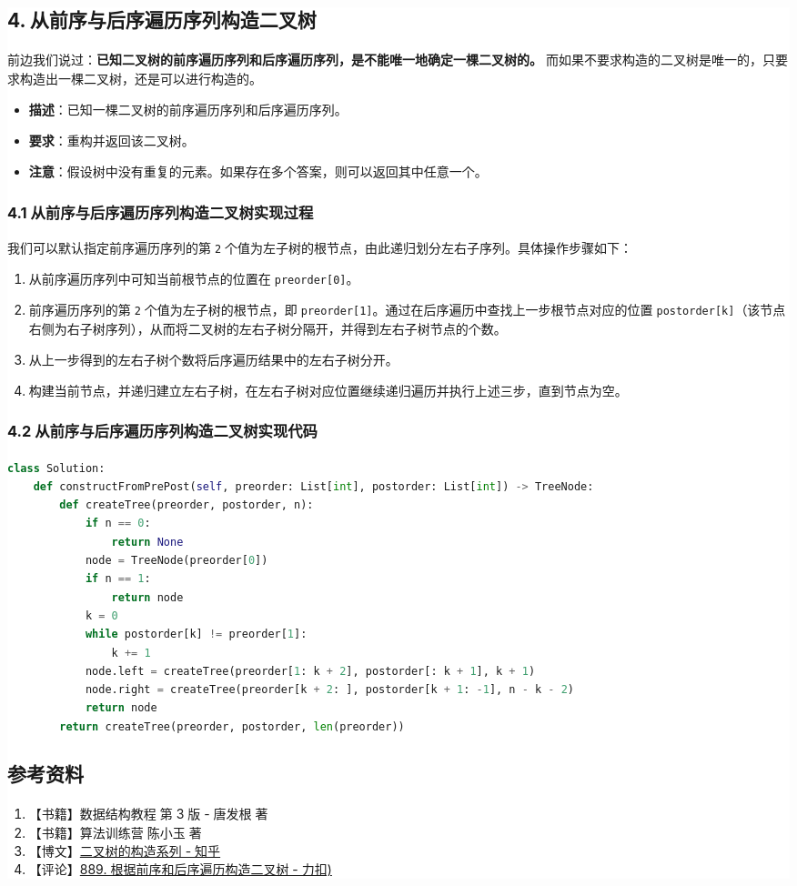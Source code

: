 ## 4. 从前序与后序遍历序列构造二叉树

前边我们说过：**已知二叉树的前序遍历序列和后序遍历序列，是不能唯一地确定一棵二叉树的。** 而如果不要求构造的二叉树是唯一的，只要求构造出一棵二叉树，还是可以进行构造的。

- **描述**：已知一棵二叉树的前序遍历序列和后序遍历序列。

- **要求**：重构并返回该二叉树。

- **注意**：假设树中没有重复的元素。如果存在多个答案，则可以返回其中任意一个。

### 4.1 从前序与后序遍历序列构造二叉树实现过程

我们可以默认指定前序遍历序列的第 `2` 个值为左子树的根节点，由此递归划分左右子序列。具体操作步骤如下：

1. 从前序遍历序列中可知当前根节点的位置在 `preorder[0]`。

2. 前序遍历序列的第 `2` 个值为左子树的根节点，即 `preorder[1]`。通过在后序遍历中查找上一步根节点对应的位置 `postorder[k]`（该节点右侧为右子树序列），从而将二叉树的左右子树分隔开，并得到左右子树节点的个数。

3. 从上一步得到的左右子树个数将后序遍历结果中的左右子树分开。

4. 构建当前节点，并递归建立左右子树，在左右子树对应位置继续递归遍历并执行上述三步，直到节点为空。

### 4.2 从前序与后序遍历序列构造二叉树实现代码

```Python
class Solution:
    def constructFromPrePost(self, preorder: List[int], postorder: List[int]) -> TreeNode:
        def createTree(preorder, postorder, n):
            if n == 0:
                return None
            node = TreeNode(preorder[0])
            if n == 1:
                return node
            k = 0
            while postorder[k] != preorder[1]:
                k += 1
            node.left = createTree(preorder[1: k + 2], postorder[: k + 1], k + 1)
            node.right = createTree(preorder[k + 2: ], postorder[k + 1: -1], n - k - 2)
            return node
        return createTree(preorder, postorder, len(preorder))
```

## 参考资料

1. 【书籍】数据结构教程 第 3 版 - 唐发根 著
2. 【书籍】算法训练营 陈小玉 著
3. 【博文】[二叉树的构造系列 - 知乎](https://zhuanlan.zhihu.com/p/346336665)
4. 【评论】[889. 根据前序和后序遍历构造二叉树 - 力扣)](https://leetcode.cn/problems/construct-binary-tree-from-preorder-and-postorder-traversal/comments/)